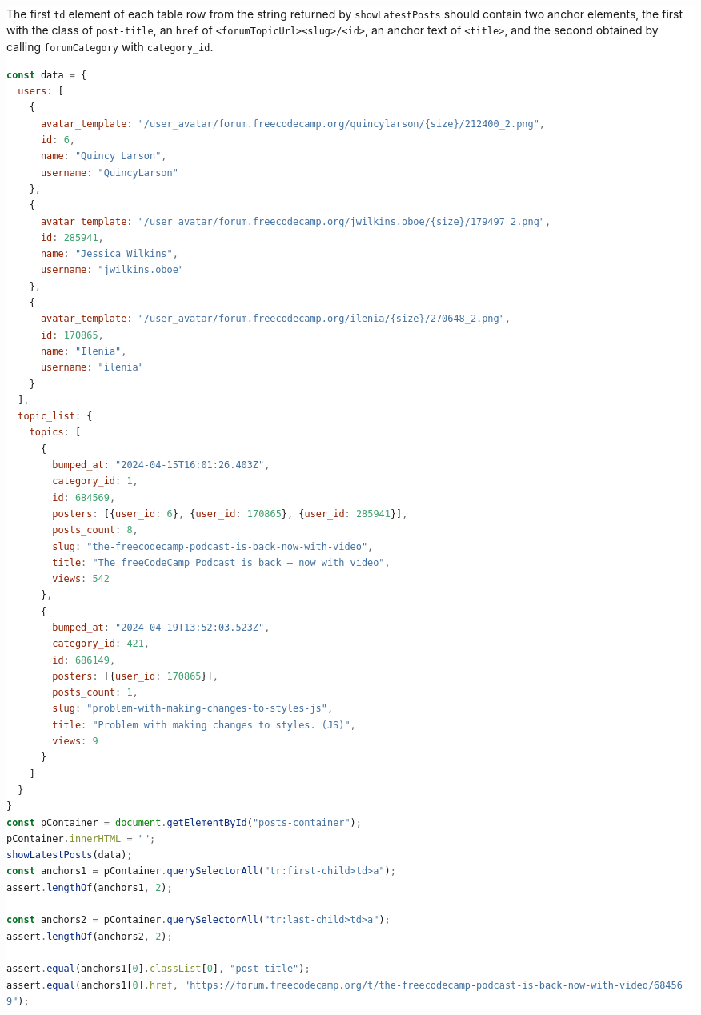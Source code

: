 The first `td` element of each table row from the string returned by `showLatestPosts` should contain two anchor elements, the first with the class of `post-title`, an `href` of `<forumTopicUrl><slug>/<id>`, an anchor text of `<title>`, and the second obtained by calling `forumCategory` with `category_id`.

```js
const data = {
  users: [
    {
      avatar_template: "/user_avatar/forum.freecodecamp.org/quincylarson/{size}/212400_2.png",
      id: 6,
      name: "Quincy Larson",
      username: "QuincyLarson"
    },
    {
      avatar_template: "/user_avatar/forum.freecodecamp.org/jwilkins.oboe/{size}/179497_2.png",
      id: 285941,
      name: "Jessica Wilkins",
      username: "jwilkins.oboe"
    },
    {
      avatar_template: "/user_avatar/forum.freecodecamp.org/ilenia/{size}/270648_2.png",
      id: 170865,
      name: "Ilenia",
      username: "ilenia"
    }
  ],
  topic_list: {
    topics: [
      {
        bumped_at: "2024-04-15T16:01:26.403Z",
        category_id: 1,
        id: 684569,
        posters: [{user_id: 6}, {user_id: 170865}, {user_id: 285941}],
        posts_count: 8,
        slug: "the-freecodecamp-podcast-is-back-now-with-video",
        title: "The freeCodeCamp Podcast is back – now with video",
        views: 542
      },
      {
        bumped_at: "2024-04-19T13:52:03.523Z",
        category_id: 421,
        id: 686149,
        posters: [{user_id: 170865}],
        posts_count: 1,
        slug: "problem-with-making-changes-to-styles-js",
        title: "Problem with making changes to styles. (JS)",
        views: 9
      }
    ]
  }
}
const pContainer = document.getElementById("posts-container");
pContainer.innerHTML = "";
showLatestPosts(data);
const anchors1 = pContainer.querySelectorAll("tr:first-child>td>a");
assert.lengthOf(anchors1, 2);

const anchors2 = pContainer.querySelectorAll("tr:last-child>td>a");
assert.lengthOf(anchors2, 2);

assert.equal(anchors1[0].classList[0], "post-title");
assert.equal(anchors1[0].href, "https://forum.freecodecamp.org/t/the-freecodecamp-podcast-is-back-now-with-video/684569");
```